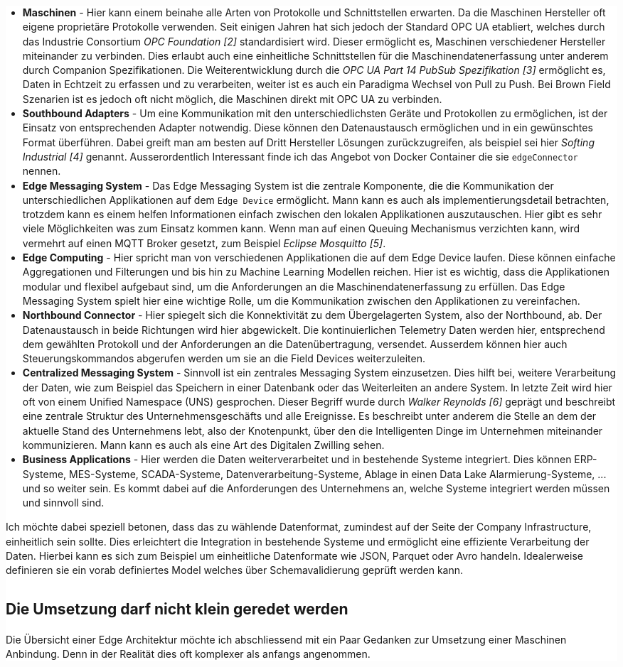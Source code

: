 - **Maschinen** - Hier kann einem beinahe alle Arten von Protokolle und Schnittstellen erwarten. Da die Maschinen Hersteller oft eigene proprietäre Protokolle verwenden. Seit einigen Jahren hat sich jedoch der Standard OPC UA etabliert, welches durch das Industrie Consortium _OPC Foundation [2]_ standardisiert wird. Dieser ermöglicht es, Maschinen verschiedener Hersteller miteinander zu verbinden. Dies erlaubt auch eine einheitliche Schnittstellen für die Maschinendatenerfassung unter anderem durch Companion Spezifikationen. Die Weiterentwicklung durch die _OPC UA Part 14 PubSub Spezifikation [3]_ ermöglicht es, Daten in Echtzeit zu erfassen und zu verarbeiten, weiter ist es auch ein Paradigma Wechsel von Pull zu Push. Bei Brown Field Szenarien ist es jedoch oft nicht möglich, die Maschinen direkt mit OPC UA zu verbinden. 
- **Southbound Adapters** - Um eine Kommunikation mit den unterschiedlichsten Geräte und Protokollen zu ermöglichen, ist der Einsatz von entsprechenden Adapter notwendig. Diese können den Datenaustausch ermöglichen und in ein gewünschtes Format überführen. Dabei greift man am besten auf Dritt Hersteller Lösungen zurückzugreifen, als beispiel sei hier _Softing Industrial [4]_ genannt. Ausserordentlich Interessant finde ich das Angebot von Docker Container die sie `edgeConnector` nennen.
- **Edge Messaging System** - Das Edge Messaging System ist die zentrale Komponente, die die Kommunikation der unterschiedlichen Applikationen auf dem `Edge Device` ermöglicht. Mann kann es auch als implementierungsdetail betrachten, trotzdem kann es einem helfen Informationen einfach zwischen den lokalen Applikationen auszutauschen. Hier gibt es sehr viele Möglichkeiten was zum Einsatz kommen kann. Wenn man auf einen Queuing Mechanismus verzichten kann, wird vermehrt auf einen MQTT Broker gesetzt, zum Beispiel _Eclipse Mosquitto [5]_.
- **Edge Computing** - Hier spricht man von verschiedenen Applikationen die auf dem Edge Device laufen. Diese können einfache Aggregationen und Filterungen und bis hin zu Machine Learning Modellen reichen. Hier ist es wichtig, dass die Applikationen modular und flexibel aufgebaut sind, um die Anforderungen an die Maschinendatenerfassung zu erfüllen. Das Edge Messaging System spielt hier eine wichtige Rolle, um die Kommunikation zwischen den Applikationen zu vereinfachen.
- **Northbound Connector** - Hier spiegelt sich die Konnektivität zu dem Übergelagerten System, also der Northbound, ab. Der Datenaustausch in beide Richtungen wird hier abgewickelt. Die kontinuierlichen Telemetry Daten werden hier, entsprechend dem gewählten Protokoll und der Anforderungen an die Datenübertragung, versendet. Ausserdem können hier auch Steuerungskommandos abgerufen werden um sie an die Field Devices weiterzuleiten.
- **Centralized Messaging System** - Sinnvoll ist ein zentrales Messaging System einzusetzen. Dies hilft bei, weitere Verarbeitung der Daten, wie zum Beispiel das Speichern in einer Datenbank oder das Weiterleiten an andere System. In letzte Zeit wird hier oft von einem Unified Namespace (UNS) gesprochen. Dieser Begriff wurde durch  _Walker Reynolds [6]_ geprägt und beschreibt eine zentrale Struktur des Unternehmensgeschäfts und alle Ereignisse. Es beschreibt unter anderem die Stelle an dem der aktuelle Stand des Unternehmens lebt, also der Knotenpunkt, über den die Intelligenten Dinge im Unternehmen miteinander kommunizieren. Mann kann es auch als eine Art des Digitalen Zwilling sehen.
- **Business Applications** - Hier werden die Daten weiterverarbeitet und in bestehende Systeme integriert. Dies können ERP-Systeme, MES-Systeme, SCADA-Systeme, Datenverarbeitung-Systeme, Ablage in einen Data Lake Alarmierung-Systeme, ... und so weiter sein. Es kommt dabei auf die Anforderungen des Unternehmens an, welche Systeme integriert werden müssen und sinnvoll sind.

Ich möchte dabei speziell betonen, dass das zu wählende Datenformat, zumindest auf der Seite der Company Infrastructure, einheitlich sein sollte. Dies erleichtert die Integration in bestehende Systeme und ermöglicht eine effiziente Verarbeitung der Daten. Hierbei kann es sich zum Beispiel um einheitliche Datenformate wie JSON, Parquet oder Avro handeln. Idealerweise definieren sie ein vorab definiertes Model welches über Schemavalidierung geprüft werden kann. 

## Die Umsetzung darf nicht klein geredet werden
Die Übersicht einer Edge Architektur möchte ich abschliessend mit ein Paar Gedanken zur Umsetzung einer Maschinen Anbindung. Denn in der Realität dies oft komplexer als anfangs angenommen. 
